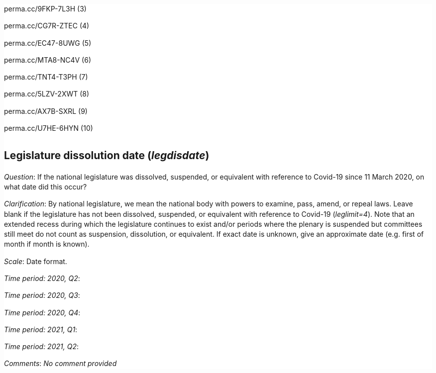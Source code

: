 perma.cc/9FKP-7L3H
(3)

perma.cc/CG7R-ZTEC
(4)

perma.cc/EC47-8UWG
(5)

perma.cc/MTA8-NC4V
(6)

perma.cc/TNT4-T3PH
(7)

perma.cc/5LZV-2XWT
(8)

perma.cc/AX7B-SXRL
(9)

perma.cc/U7HE-6HYN
(10)





## Legislature dissolution date (*legdisdate*) 

*Question*: If the national legislature was dissolved, suspended, or equivalent with reference to Covid-19 since 11 March 2020, on what date did this occur?

 

*Clarification*: By national legislature, we mean the national body with powers to examine, pass, amend, or repeal laws. Leave blank if the legislature has not been dissolved, suspended, or equivalent with reference to Covid-19 (*leglimit=4*).  Note that an extended recess during which the legislature continues to exist and/or periods where the plenary is suspended but committees still meet do not count as suspension, dissolution, or equivalent. If exact date is unknown, give an approximate date (e.g. first of month if month is known).

 

*Scale*: Date format.

 
*Time period: 2020, Q2*: 

 
*Time period: 2020, Q3*: 

 
*Time period: 2020, Q4*: 

 
*Time period: 2021, Q1*: 

 
*Time period: 2021, Q2*: 

 

*Comments*:
*No comment provided* 
